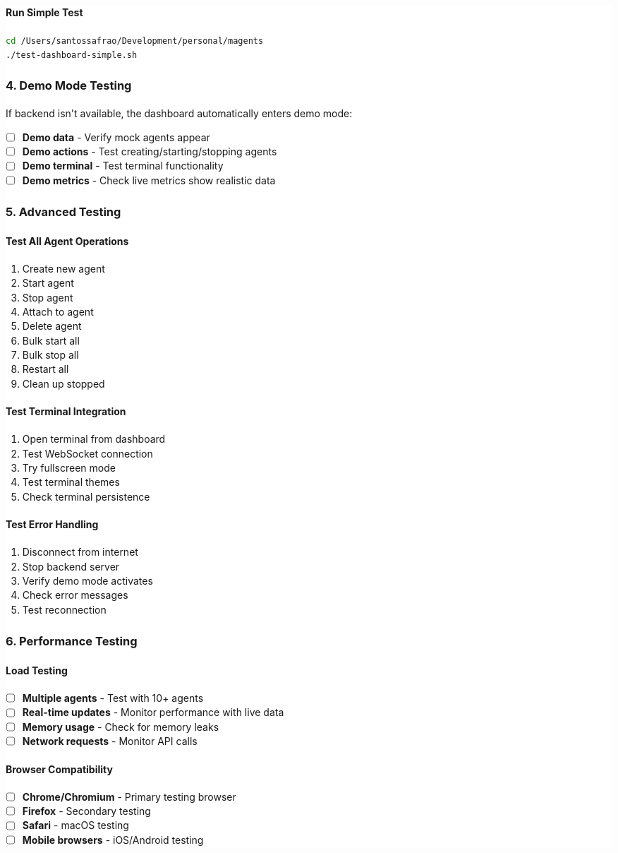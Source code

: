 #### Run Simple Test
```bash
cd /Users/santossafrao/Development/personal/magents
./test-dashboard-simple.sh
```

### 4. Demo Mode Testing

If backend isn't available, the dashboard automatically enters demo mode:
- [ ] **Demo data** - Verify mock agents appear
- [ ] **Demo actions** - Test creating/starting/stopping agents
- [ ] **Demo terminal** - Test terminal functionality
- [ ] **Demo metrics** - Check live metrics show realistic data

### 5. Advanced Testing

#### Test All Agent Operations
1. Create new agent
2. Start agent
3. Stop agent  
4. Attach to agent
5. Delete agent
6. Bulk start all
7. Bulk stop all
8. Restart all
9. Clean up stopped

#### Test Terminal Integration
1. Open terminal from dashboard
2. Test WebSocket connection
3. Try fullscreen mode
4. Test terminal themes
5. Check terminal persistence

#### Test Error Handling
1. Disconnect from internet
2. Stop backend server
3. Verify demo mode activates
4. Check error messages
5. Test reconnection

### 6. Performance Testing

#### Load Testing
- [ ] **Multiple agents** - Test with 10+ agents
- [ ] **Real-time updates** - Monitor performance with live data
- [ ] **Memory usage** - Check for memory leaks
- [ ] **Network requests** - Monitor API calls

#### Browser Compatibility
- [ ] **Chrome/Chromium** - Primary testing browser
- [ ] **Firefox** - Secondary testing
- [ ] **Safari** - macOS testing
- [ ] **Mobile browsers** - iOS/Android testing

